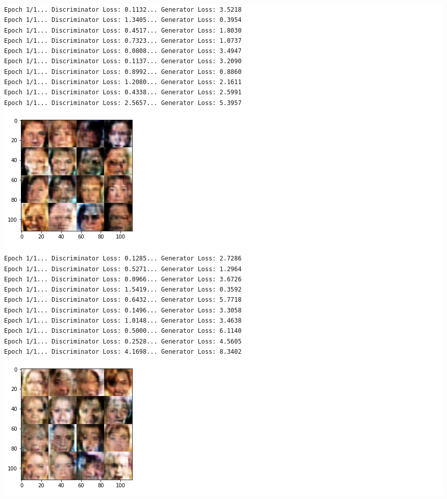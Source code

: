 
    Epoch 1/1... Discriminator Loss: 0.1132... Generator Loss: 3.5218
    Epoch 1/1... Discriminator Loss: 1.3405... Generator Loss: 0.3954
    Epoch 1/1... Discriminator Loss: 0.4517... Generator Loss: 1.8030
    Epoch 1/1... Discriminator Loss: 0.7323... Generator Loss: 1.0737
    Epoch 1/1... Discriminator Loss: 0.0808... Generator Loss: 3.4947
    Epoch 1/1... Discriminator Loss: 0.1137... Generator Loss: 3.2090
    Epoch 1/1... Discriminator Loss: 0.8992... Generator Loss: 0.8860
    Epoch 1/1... Discriminator Loss: 1.2080... Generator Loss: 2.1611
    Epoch 1/1... Discriminator Loss: 0.4338... Generator Loss: 2.5991
    Epoch 1/1... Discriminator Loss: 2.5657... Generator Loss: 5.3957
    


![png](output_28_21.png)


    Epoch 1/1... Discriminator Loss: 0.1285... Generator Loss: 2.7286
    Epoch 1/1... Discriminator Loss: 0.5271... Generator Loss: 1.2964
    Epoch 1/1... Discriminator Loss: 0.0966... Generator Loss: 3.6726
    Epoch 1/1... Discriminator Loss: 1.5419... Generator Loss: 0.3592
    Epoch 1/1... Discriminator Loss: 0.6432... Generator Loss: 5.7718
    Epoch 1/1... Discriminator Loss: 0.1496... Generator Loss: 3.3058
    Epoch 1/1... Discriminator Loss: 1.0148... Generator Loss: 3.4638
    Epoch 1/1... Discriminator Loss: 0.5000... Generator Loss: 6.1140
    Epoch 1/1... Discriminator Loss: 0.2528... Generator Loss: 4.5605
    Epoch 1/1... Discriminator Loss: 4.1698... Generator Loss: 8.3402
    


![png](output_28_23.png)
